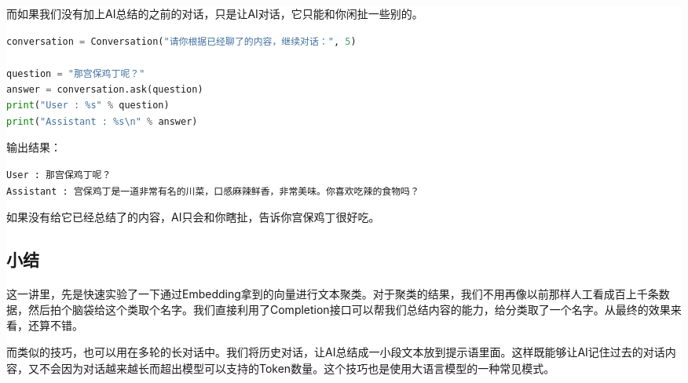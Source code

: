 而如果我们没有加上AI总结的之前的对话，只是让AI对话，它只能和你闲扯一些别的。

```python
conversation = Conversation("请你根据已经聊了的内容，继续对话：", 5)

question = "那宫保鸡丁呢？"
answer = conversation.ask(question)
print("User : %s" % question)
print("Assistant : %s\n" % answer)

```

输出结果：

```python
User : 那宫保鸡丁呢？
Assistant : 宫保鸡丁是一道非常有名的川菜，口感麻辣鲜香，非常美味。你喜欢吃辣的食物吗？

```

如果没有给它已经总结了的内容，AI只会和你瞎扯，告诉你宫保鸡丁很好吃。

## 小结

这一讲里，先是快速实验了一下通过Embedding拿到的向量进行文本聚类。对于聚类的结果，我们不用再像以前那样人工看成百上千条数据，然后拍个脑袋给这个类取个名字。我们直接利用了Completion接口可以帮我们总结内容的能力，给分类取了一个名字。从最终的效果来看，还算不错。

而类似的技巧，也可以用在多轮的长对话中。我们将历史对话，让AI总结成一小段文本放到提示语里面。这样既能够让AI记住过去的对话内容，又不会因为对话越来越长而超出模型可以支持的Token数量。这个技巧也是使用大语言模型的一种常见模式。
